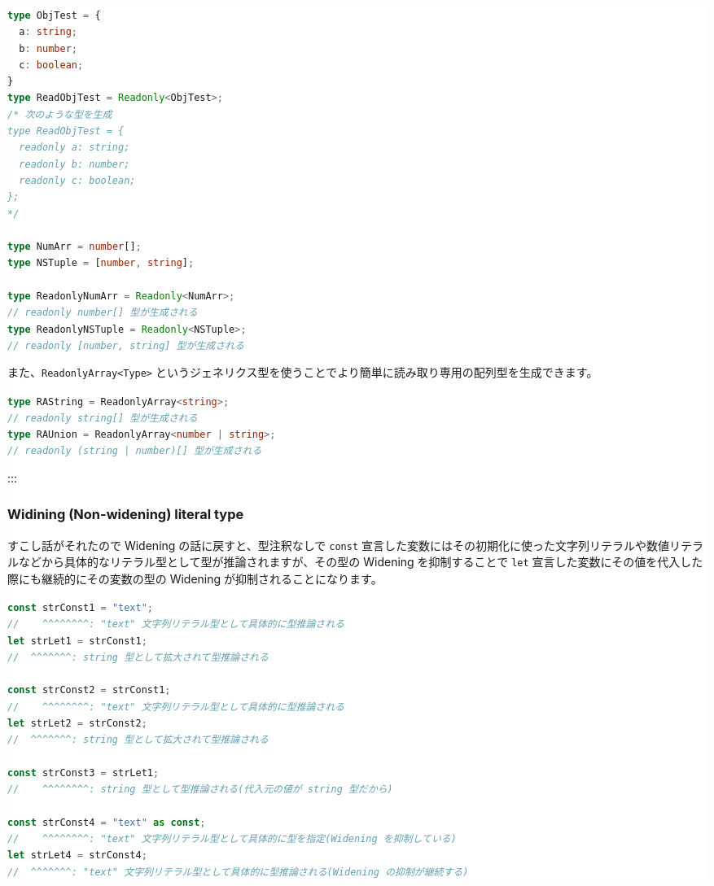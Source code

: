 ```ts
type ObjTest = {
  a: string;
  b: number;
  c: boolean;
}
type ReadObjTest = Readonly<ObjTest>;
/* 次のような型を生成
type ReadObjTest = {
  readonly a: string;
  readonly b: number;
  readonly c: boolean;
};
*/

type NumArr = number[];
type NSTuple = [number, string];

type ReadonlyNumArr = Readonly<NumArr>;
// readonly number[] 型が生成される
type ReadonlyNSTuple = Readonly<NSTuple>;
// readonly [number, string] 型が生成される
```

また、`ReadonlyArray<Type>` というジェネリクス型を使うことでより簡単に読み取り専用の配列型を生成できます。

```ts
type RAString = ReadonlyArray<string>;
// readonly string[] 型が生成される
type RAUnion = ReadonlyArray<number | string>;
// readonly (string | number)[] 型が生成される
```
:::

### Widining (Non-widening) literal type

すこし話がそれたので Widening の話に戻すと、型注釈なしで `const` 宣言した変数にはその初期化に使った文字列リテラルや数値リテラルなどから具体的なリテラル型として型が推論されますが、その型の Widening を抑制することで `let` 宣言した変数にその値を代入した際にも継続的にその変数の型の Widening が抑制されることになります。

```ts
const strConst1 = "text";
//    ^^^^^^^^: "text" 文字列リテラル型として具体的に型推論される
let strLet1 = strConst1;
//  ^^^^^^^: string 型として拡大されて型推論される

const strConst2 = strConst1;
//    ^^^^^^^^: "text" 文字列リテラル型として具体的に型推論される
let strLet2 = strConst2;
//  ^^^^^^^: string 型として拡大されて型推論される

const strConst3 = strLet1;
//    ^^^^^^^^: string 型として型推論される(代入元の値が string 型だから)

const strConst4 = "text" as const;
//    ^^^^^^^^: "text" 文字列リテラル型として具体的に型を指定(Widening を抑制している)
let strLet4 = strConst4;
//  ^^^^^^^: "text" 文字列リテラル型として具体的に型推論される(Widening の抑制が継続する)
```

